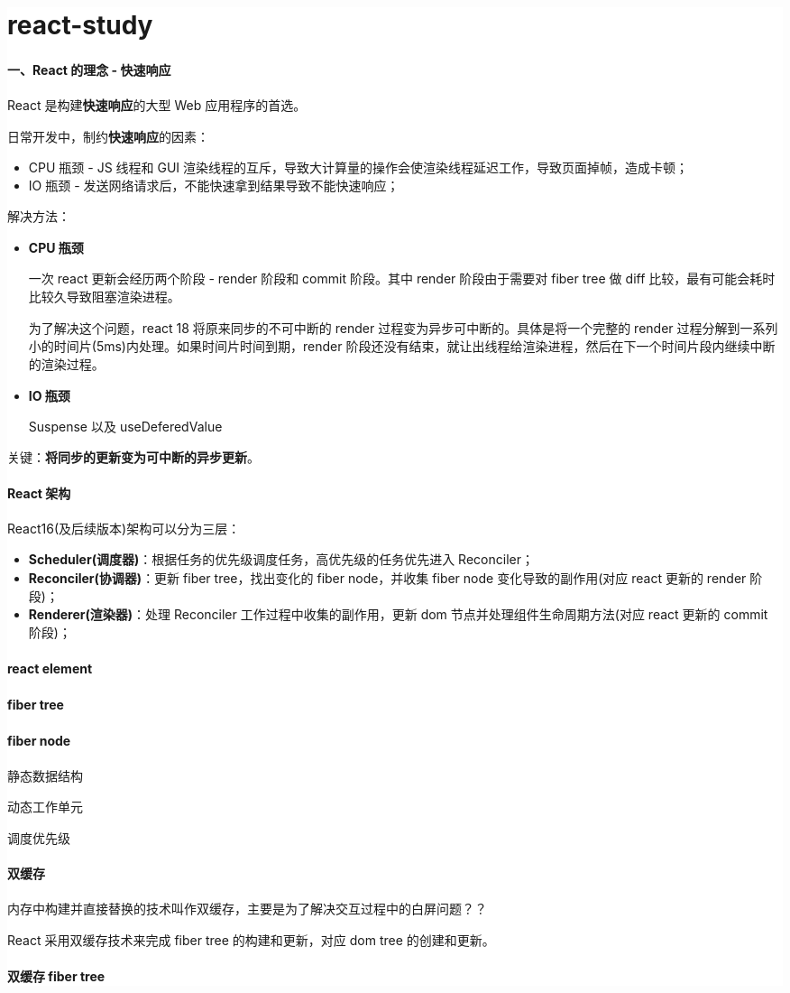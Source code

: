 # react-study

#### 一、React 的理念 - 快速响应

React 是构建**快速响应**的大型 Web 应用程序的首选。

日常开发中，制约**快速响应**的因素：
- CPU 瓶颈 - JS 线程和 GUI 渲染线程的互斥，导致大计算量的操作会使渲染线程延迟工作，导致页面掉帧，造成卡顿；
- IO 瓶颈 - 发送网络请求后，不能快速拿到结果导致不能快速响应；

解决方法：
- **CPU 瓶颈**

    一次 react 更新会经历两个阶段 - render 阶段和 commit 阶段。其中 render 阶段由于需要对 fiber tree 做 diff 比较，最有可能会耗时比较久导致阻塞渲染进程。

    
    为了解决这个问题，react 18 将原来同步的不可中断的 render 过程变为异步可中断的。具体是将一个完整的 render 过程分解到一系列小的时间片(5ms)内处理。如果时间片时间到期，render 阶段还没有结束，就让出线程给渲染进程，然后在下一个时间片段内继续中断的渲染过程。

- **IO 瓶颈** 
  
  Suspense 以及 useDeferedValue


关键：**将同步的更新变为可中断的异步更新**。



#### React 架构

React16(及后续版本)架构可以分为三层：
- **Scheduler(调度器)**：根据任务的优先级调度任务，高优先级的任务优先进入 Reconciler；
- **Reconciler(协调器)**：更新 fiber tree，找出变化的 fiber node，并收集 fiber node 变化导致的副作用(对应 react 更新的 render 阶段)；
- **Renderer(渲染器)**：处理 Reconciler 工作过程中收集的副作用，更新 dom 节点并处理组件生命周期方法(对应 react 更新的 commit 阶段)；


#### react element


#### fiber tree


#### fiber node

静态数据结构

动态工作单元

调度优先级

#### 双缓存

内存中构建并直接替换的技术叫作双缓存，主要是为了解决交互过程中的白屏问题？？

React 采用双缓存技术来完成 fiber tree 的构建和更新，对应 dom tree 的创建和更新。


#### 双缓存 fiber tree
